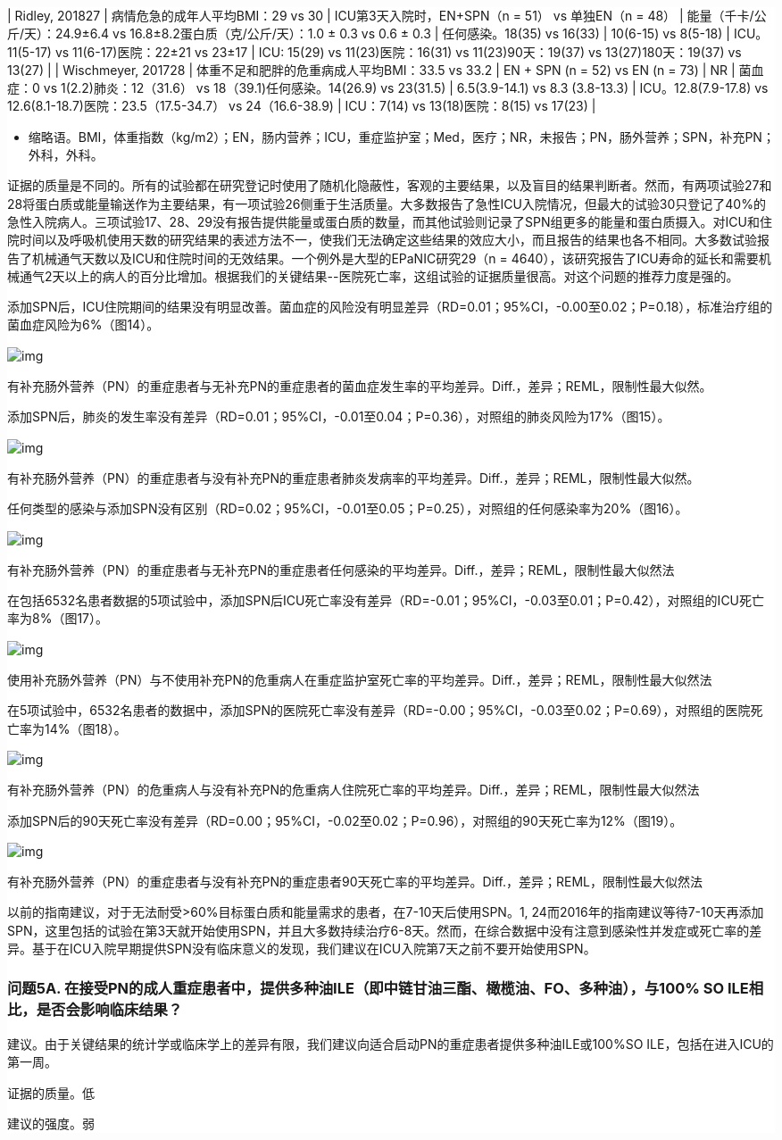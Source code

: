 | Ridley, 201827                                               | 病情危急的成年人平均BMI：29 vs 30                            | ICU第3天入院时，EN+SPN（n = 51） vs 单独EN（n = 48）         | 能量（千卡/公斤/天）：24.9±6.4 vs 16.8±8.2蛋白质（克/公斤/天）：1.0 ± 0.3 vs 0.6 ± 0.3 | 任何感染。18(35) vs 16(33)                                   | 10(6-15) vs 8(5-18)                   | ICU。11(5-17) vs 11(6-17)医院：22±21 vs 23±17                | ICU: 15(29) vs 11(23)医院：16(31) vs 11(23)90天：19(37) vs 13(27)180天：19(37) vs 13(27) |
| Wischmeyer, 201728                                           | 体重不足和肥胖的危重病成人平均BMI：33.5 vs 33.2              | EN + SPN (n = 52) vs EN (n = 73)                             | NR                                                           | 菌血症：0 vs 1(2.2)肺炎：12（31.6） vs 18（39.1)任何感染。14(26.9) vs 23(31.5) | 6.5(3.9-14.1) vs 8.3 (3.8-13.3)       | ICU。12.8(7.9-17.8) vs 12.6(8.1-18.7)医院：23.5（17.5-34.7） vs 24（16.6-38.9) | ICU：7(14) vs 13(18)医院：8(15) vs 17(23)                    |

- 缩略语。BMI，体重指数（kg/m2）；EN，肠内营养；ICU，重症监护室；Med，医疗；NR，未报告；PN，肠外营养；SPN，补充PN；外科，外科。

证据的质量是不同的。所有的试验都在研究登记时使用了随机化隐蔽性，客观的主要结果，以及盲目的结果判断者。然而，有两项试验27和28将蛋白质或能量输送作为主要结果，有一项试验26侧重于生活质量。大多数报告了急性ICU入院情况，但最大的试验30只登记了40%的急性入院病人。三项试验17、28、29没有报告提供能量或蛋白质的数量，而其他试验则记录了SPN组更多的能量和蛋白质摄入。对ICU和住院时间以及呼吸机使用天数的研究结果的表述方法不一，使我们无法确定这些结果的效应大小，而且报告的结果也各不相同。大多数试验报告了机械通气天数以及ICU和住院时间的无效结果。一个例外是大型的EPaNIC研究29（n = 4640），该研究报告了ICU寿命的延长和需要机械通气2天以上的病人的百分比增加。根据我们的关键结果--医院死亡率，这组试验的证据质量很高。对这个问题的推荐力度是强的。

添加SPN后，ICU住院期间的结果没有明显改善。菌血症的风险没有明显差异（RD=0.01；95%CI，-0.00至0.02；P=0.18），标准治疗组的菌血症风险为6%（图14）。

![img](https://gitee.com/humorlife2020/img/raw/main/upload/202204200952971.jpeg)

有补充肠外营养（PN）的重症患者与无补充PN的重症患者的菌血症发生率的平均差异。Diff.，差异；REML，限制性最大似然。

添加SPN后，肺炎的发生率没有差异（RD=0.01；95%CI，-0.01至0.04；P=0.36），对照组的肺炎风险为17%（图15）。

![img](https://gitee.com/humorlife2020/img/raw/main/upload/202204200953776.jpg)

有补充肠外营养（PN）的重症患者与没有补充PN的重症患者肺炎发病率的平均差异。Diff.，差异；REML，限制性最大似然。

任何类型的感染与添加SPN没有区别（RD=0.02；95%CI，-0.01至0.05；P=0.25），对照组的任何感染率为20%（图16）。

![img](https://gitee.com/humorlife2020/img/raw/main/upload/202204200951539.jpg)

有补充肠外营养（PN）的重症患者与无补充PN的重症患者任何感染的平均差异。Diff.，差异；REML，限制性最大似然法

在包括6532名患者数据的5项试验中，添加SPN后ICU死亡率没有差异（RD=-0.01；95%CI，-0.03至0.01；P=0.42），对照组的ICU死亡率为8%（图17）。

![img](https://gitee.com/humorlife2020/img/raw/main/upload/202204200951389.jpg)

使用补充肠外营养（PN）与不使用补充PN的危重病人在重症监护室死亡率的平均差异。Diff.，差异；REML，限制性最大似然法

在5项试验中，6532名患者的数据中，添加SPN的医院死亡率没有差异（RD=-0.00；95%CI，-0.03至0.02；P=0.69），对照组的医院死亡率为14%（图18）。

![img](https://gitee.com/humorlife2020/img/raw/main/upload/202204200951414.jpg)

有补充肠外营养（PN）的危重病人与没有补充PN的危重病人住院死亡率的平均差异。Diff.，差异；REML，限制性最大似然法

添加SPN后的90天死亡率没有差异（RD=0.00；95%CI，-0.02至0.02；P=0.96），对照组的90天死亡率为12%（图19）。

![img](https://gitee.com/humorlife2020/img/raw/main/upload/202204200951360.jpg)

有补充肠外营养（PN）的重症患者与没有补充PN的重症患者90天死亡率的平均差异。Diff.，差异；REML，限制性最大似然法

以前的指南建议，对于无法耐受>60%目标蛋白质和能量需求的患者，在7-10天后使用SPN。1, 24而2016年的指南建议等待7-10天再添加SPN，这里包括的试验在第3天就开始使用SPN，并且大多数持续治疗6-8天。然而，在综合数据中没有注意到感染性并发症或死亡率的差异。基于在ICU入院早期提供SPN没有临床意义的发现，我们建议在ICU入院第7天之前不要开始使用SPN。

### 问题5A. 在接受PN的成人重症患者中，提供多种油ILE（即中链甘油三酯、橄榄油、FO、多种油），与100% SO ILE相比，是否会影响临床结果？

建议。由于关键结果的统计学或临床学上的差异有限，我们建议向适合启动PN的重症患者提供多种油ILE或100%SO ILE，包括在进入ICU的第一周。

证据的质量。低

建议的强度。弱
